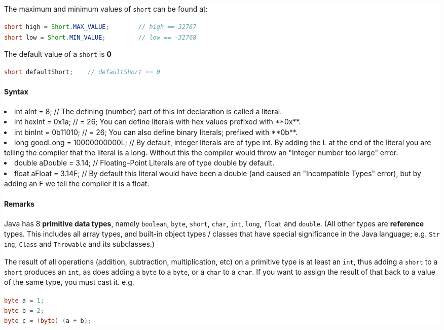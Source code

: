 The maximum and minimum values of `short` can be found at:

```java
short high = Short.MAX_VALUE;        // high == 32767
short low = Short.MIN_VALUE;         // low == -32768

```

The default value of a `short` is **0**

```java
short defaultShort;    // defaultShort == 0

```



#### Syntax


<li>
int aInt = 8; // The defining (number) part of this int declaration is called a literal.
</li>
<li>
int hexInt = 0x1a; // = 26; You can define literals with hex values prefixed with **0x**.
</li>
<li>
int binInt = 0b11010; // = 26; You can also define binary literals; prefixed with **0b**.
</li>
<li>
long goodLong = 10000000000L; // By default, integer literals are of type int. By adding the L at the end of the literal you are telling the compiler that the literal is a long. Without this the compiler would throw an "Integer number too large" error.
</li>
<li>
double aDouble = 3.14; // Floating-Point Literals are of type double by default.
</li>
<li>
float aFloat = 3.14F; // By default this literal would have been a double (and caused an "Incompatible Types" error), but by adding an F we tell the compiler it is a float.
</li>



#### Remarks


Java has 8 **primitive data types**, namely `boolean`, `byte`, `short`, `char`, `int`, `long`, `float` and `double`.  (All other types are **reference** types.  This includes all array types, and built-in object types / classes that have special significance in the Java language; e.g. `String`, `Class` and `Throwable` and its subclasses.)

The result of all operations (addition, subtraction, multiplication, etc) on a primitive type is at least an `int`, thus adding a `short` to a `short` produces an `int`, as does adding a `byte` to a `byte`, or a `char` to a `char`. If you want to assign the result of that back to a value of the same type, you must cast it. e.g.

```java
byte a = 1;
byte b = 2;
byte c = (byte) (a + b);

```

